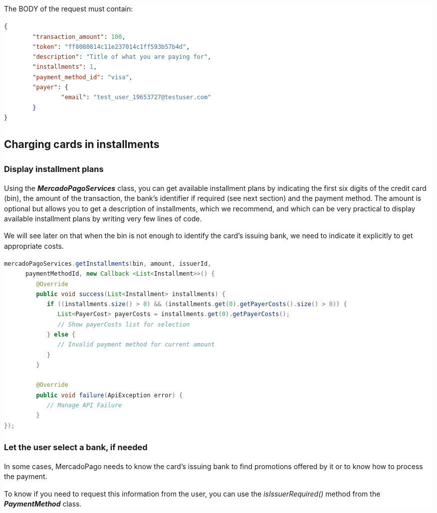 The BODY of the request must contain:
```json
{
        "transaction_amount": 100,
        "token": "ff8080814c11e237014c1ff593b57b4d",
        "description": "Title of what you are paying for",
        "installments": 1,
        "payment_method_id": "visa",
        "payer": {
                "email": "test_user_19653727@testuser.com"
        }
}
```

## Charging cards in installments

### Display installment plans

Using the **_MercadoPagoServices_** class, you can get available installment plans by indicating the first six digits of the credit card (bin), the amount of the transaction, the bank’s identifier if required (see next section) and the payment method. The amount is optional but allows you to get a description of installments, which we recommend, and which can be very practical to display available installment plans by writing very few lines of code.

We will see later on that when the bin is not enough to identify the card’s issuing bank, we need to indicate it explicitly to get appropriate costs.

```java
mercadoPagoServices.getInstallments(bin, amount, issuerId,
      paymentMethodId, new Callback <List<Installment>>() {
         @Override
         public void success(List<Installment> installments) {
            if ((installments.size() > 0) && (installments.get(0).getPayerCosts().size() > 0)) {
               List<PayerCost> payerCosts = installments.get(0).getPayerCosts();
               // Show payerCosts list for selection
            } else {
               // Invalid payment method for current amount
            }
         }

         @Override
         public void failure(ApiException error) {
            // Manage API Failure
         }
});
```

### Let the user select a bank, if needed

In some cases, MercadoPago needs to know the card’s issuing bank to find promotions offered by it or to know how to process the payment.

To know if you need to request this information from the user, you can use the _isIssuerRequired()_ method from the **_PaymentMethod_** class.
